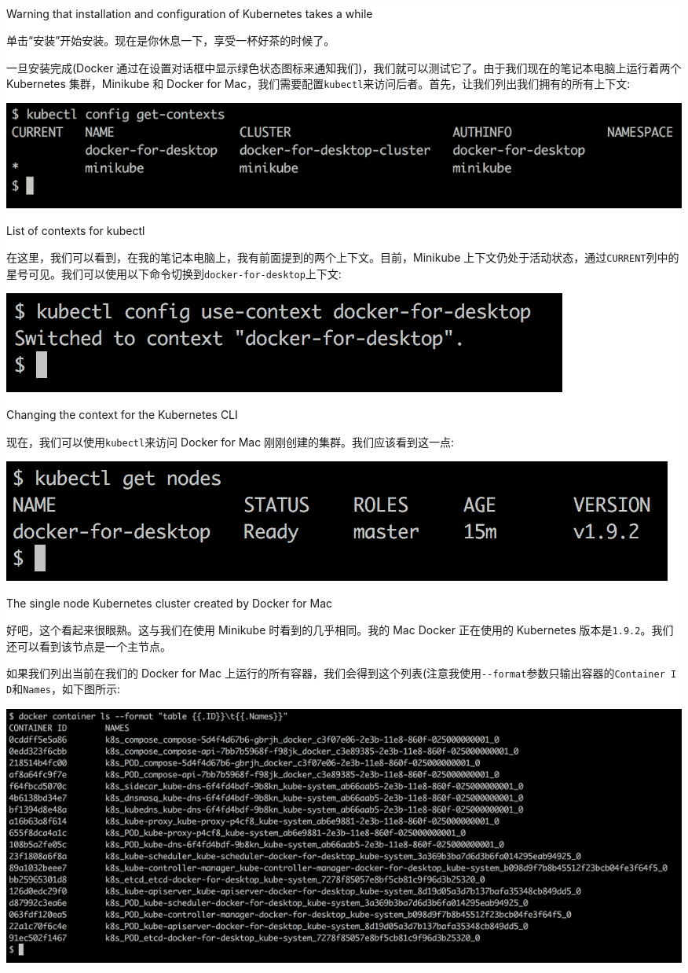 Warning that installation and configuration of Kubernetes takes a while

单击“安装”开始安装。现在是你休息一下，享受一杯好茶的时候了。

一旦安装完成(Docker 通过在设置对话框中显示绿色状态图标来通知我们)，我们就可以测试它了。由于我们现在的笔记本电脑上运行着两个 Kubernetes 集群，Minikube 和 Docker for Mac，我们需要配置`kubectl`来访问后者。首先，让我们列出我们拥有的所有上下文:

![](img/f7a92fdc-5bc4-4de7-acfa-08bb50e15a44.png)

List of contexts for kubectl

在这里，我们可以看到，在我的笔记本电脑上，我有前面提到的两个上下文。目前，Minikube 上下文仍处于活动状态，通过`CURRENT`列中的星号可见。我们可以使用以下命令切换到`docker-for-desktop`上下文:

![](img/f92a7ac4-23c2-4361-b821-b8fc83e3fa8e.png)

Changing the context for the Kubernetes CLI

现在，我们可以使用`kubectl`来访问 Docker for Mac 刚刚创建的集群。我们应该看到这一点:

![](img/626898a0-ba66-4cba-ba30-8bc2dc0613ea.png)

The single node Kubernetes cluster created by Docker for Mac

好吧，这个看起来很眼熟。这与我们在使用 Minikube 时看到的几乎相同。我的 Mac Docker 正在使用的 Kubernetes 版本是`1.9.2`。我们还可以看到该节点是一个主节点。

如果我们列出当前在我们的 Docker for Mac 上运行的所有容器，我们会得到这个列表(注意我使用`--format`参数只输出容器的`Container ID`和`Names`，如下图所示:

![](img/702afe62-dd7d-428a-96d2-3c1f95698552.png)

